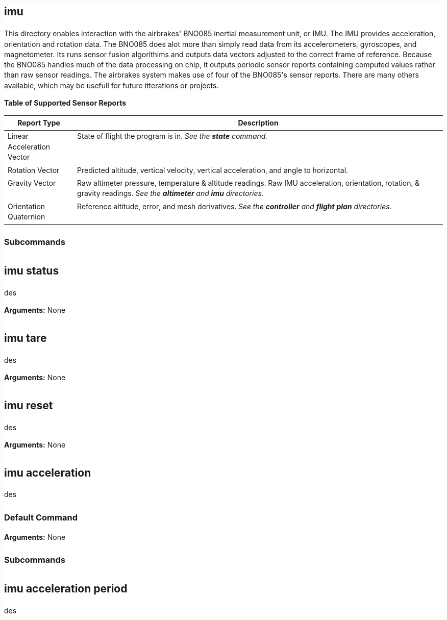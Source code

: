 ## imu
This directory enables interaction with the airbrakes' [BNO085](https://www.adafruit.com/product/4754) inertial measurement unit, or IMU. The IMU provides acceleration, orientation and rotation data. The BNO085 does alot more than simply read data from its accelerometers, gyroscopes, and magnetometer. Its runs sensor fusion algorithims and outputs data vectors adjusted to the correct frame of reference. Because the BNO085 handles much of the data processing on chip, it outputs periodic sensor reports containing computed values rather than raw sensor readings. The airbrakes system makes use of four of the BNO085's sensor reports. There are many others available, which may be usefull for future itterations or projects. 

**Table of Supported Sensor Reports**

| Report Type             | Description |
|------------------|--------|
| Linear Acceleration Vector         | State of flight the program is in. *See the **state** command.*      |
| Rotation Vector | Predicted altitude, vertical velocity, vertical acceleration, and angle to horizontal.      |
| Gravity Vector            | Raw altimeter pressure, temperature & altitude readings. Raw IMU acceleration, orientation, rotation, & gravity readings. *See the **altimeter** and **imu** directories.*    |
| Orientation Quaternion             | Reference altitude, error, and mesh derivatives. *See the **controller** and **flight plan** directories.*      |

### Subcommands

## imu status
des

**Arguments:** None

## imu tare
des

**Arguments:** None

## imu reset
des

**Arguments:** None

## imu acceleration
des
### Default Command
**Arguments:** None
### Subcommands

## imu acceleration period
des
